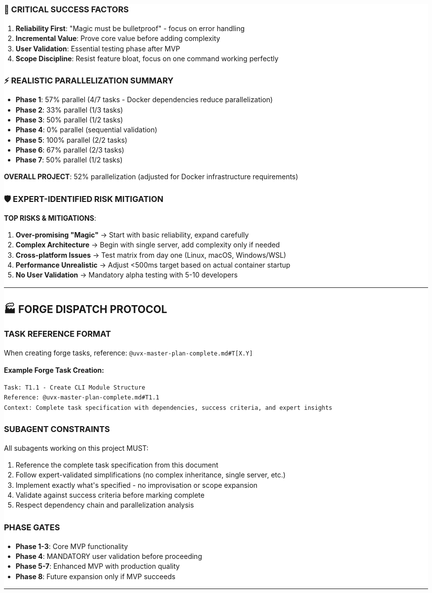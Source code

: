 ### **🚨 CRITICAL SUCCESS FACTORS**
1. **Reliability First**: "Magic must be bulletproof" - focus on error handling
2. **Incremental Value**: Prove core value before adding complexity
3. **User Validation**: Essential testing phase after MVP
4. **Scope Discipline**: Resist feature bloat, focus on one command working perfectly

### **⚡ REALISTIC PARALLELIZATION SUMMARY**
- **Phase 1**: 57% parallel (4/7 tasks - Docker dependencies reduce parallelization)
- **Phase 2**: 33% parallel (1/3 tasks)
- **Phase 3**: 50% parallel (1/2 tasks)
- **Phase 4**: 0% parallel (sequential validation)
- **Phase 5**: 100% parallel (2/2 tasks)
- **Phase 6**: 67% parallel (2/3 tasks)
- **Phase 7**: 50% parallel (1/2 tasks)

**OVERALL PROJECT**: 52% parallelization (adjusted for Docker infrastructure requirements)

### **🛡️ EXPERT-IDENTIFIED RISK MITIGATION**

**TOP RISKS & MITIGATIONS**:
1. **Over-promising "Magic"** → Start with basic reliability, expand carefully
2. **Complex Architecture** → Begin with single server, add complexity only if needed
3. **Cross-platform Issues** → Test matrix from day one (Linux, macOS, Windows/WSL)
4. **Performance Unrealistic** → Adjust <500ms target based on actual container startup
5. **No User Validation** → Mandatory alpha testing with 5-10 developers

---

## 🏭 **FORGE DISPATCH PROTOCOL**

### **TASK REFERENCE FORMAT**
When creating forge tasks, reference: `@uvx-master-plan-complete.md#T[X.Y]`

**Example Forge Task Creation:**
```
Task: T1.1 - Create CLI Module Structure
Reference: @uvx-master-plan-complete.md#T1.1
Context: Complete task specification with dependencies, success criteria, and expert insights
```

### **SUBAGENT CONSTRAINTS**
All subagents working on this project MUST:
1. Reference the complete task specification from this document
2. Follow expert-validated simplifications (no complex inheritance, single server, etc.)
3. Implement exactly what's specified - no improvisation or scope expansion
4. Validate against success criteria before marking complete
5. Respect dependency chain and parallelization analysis

### **PHASE GATES**
- **Phase 1-3**: Core MVP functionality
- **Phase 4**: MANDATORY user validation before proceeding
- **Phase 5-7**: Enhanced MVP with production quality
- **Phase 8**: Future expansion only if MVP succeeds

---